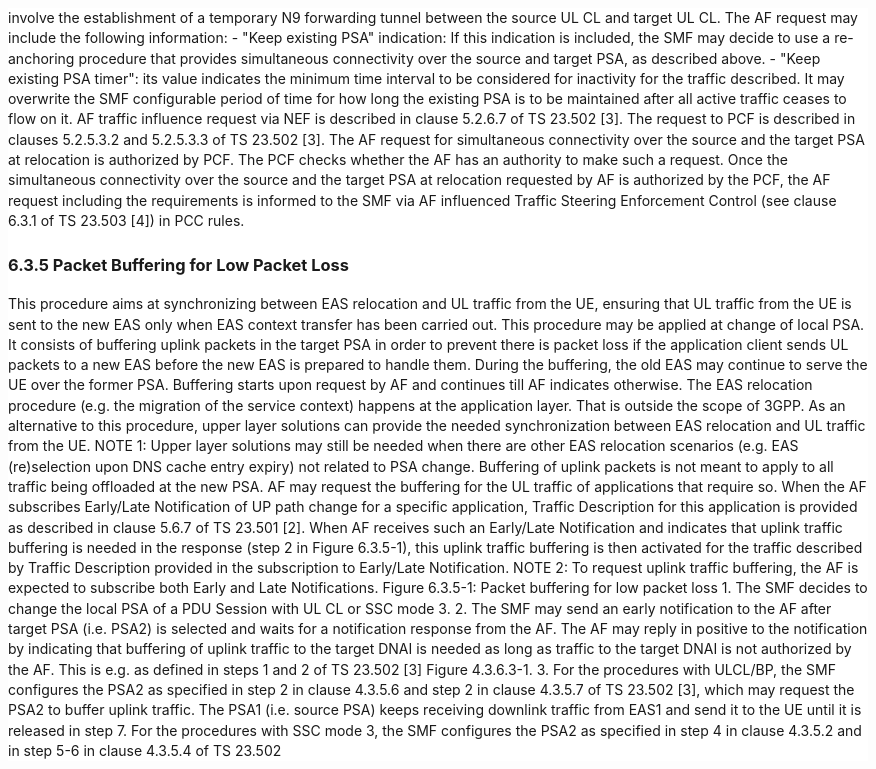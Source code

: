involve the establishment of a temporary N9 forwarding tunnel between the
source UL CL and target UL CL.
The AF request may include the following information:
\- \"Keep existing PSA\" indication: If this indication is included, the SMF
may decide to use a re-anchoring procedure that provides simultaneous
connectivity over the source and target PSA, as described above.
\- \"Keep existing PSA timer\": its value indicates the minimum time interval
to be considered for inactivity for the traffic described. It may overwrite
the SMF configurable period of time for how long the existing PSA is to be
maintained after all active traffic ceases to flow on it.
AF traffic influence request via NEF is described in clause 5.2.6.7 of TS
23.502 [3]. The request to PCF is described in clauses 5.2.5.3.2 and 5.2.5.3.3
of TS 23.502 [3]. The AF request for simultaneous connectivity over the source
and the target PSA at relocation is authorized by PCF. The PCF checks whether
the AF has an authority to make such a request.
Once the simultaneous connectivity over the source and the target PSA at
relocation requested by AF is authorized by the PCF, the AF request including
the requirements is informed to the SMF via AF influenced Traffic Steering
Enforcement Control (see clause 6.3.1 of TS 23.503 [4]) in PCC rules.
### 6.3.5 Packet Buffering for Low Packet Loss
This procedure aims at synchronizing between EAS relocation and UL traffic
from the UE, ensuring that UL traffic from the UE is sent to the new EAS only
when EAS context transfer has been carried out.
This procedure may be applied at change of local PSA. It consists of buffering
uplink packets in the target PSA in order to prevent there is packet loss if
the application client sends UL packets to a new EAS before the new EAS is
prepared to handle them. During the buffering, the old EAS may continue to
serve the UE over the former PSA.
Buffering starts upon request by AF and continues till AF indicates otherwise.
The EAS relocation procedure (e.g. the migration of the service context)
happens at the application layer. That is outside the scope of 3GPP.
As an alternative to this procedure, upper layer solutions can provide the
needed synchronization between EAS relocation and UL traffic from the UE.
NOTE 1: Upper layer solutions may still be needed when there are other EAS
relocation scenarios (e.g. EAS (re)selection upon DNS cache entry expiry) not
related to PSA change.
Buffering of uplink packets is not meant to apply to all traffic being
offloaded at the new PSA. AF may request the buffering for the UL traffic of
applications that require so. When the AF subscribes Early/Late Notification
of UP path change for a specific application, Traffic Description for this
application is provided as described in clause 5.6.7 of TS 23.501 [2]. When AF
receives such an Early/Late Notification and indicates that uplink traffic
buffering is needed in the response (step 2 in Figure 6.3.5-1), this uplink
traffic buffering is then activated for the traffic described by Traffic
Description provided in the subscription to Early/Late Notification.
NOTE 2: To request uplink traffic buffering, the AF is expected to subscribe
both Early and Late Notifications.
Figure 6.3.5-1: Packet buffering for low packet loss
1\. The SMF decides to change the local PSA of a PDU Session with UL CL or SSC
mode 3.
2\. The SMF may send an early notification to the AF after target PSA (i.e.
PSA2) is selected and waits for a notification response from the AF. The AF
may reply in positive to the notification by indicating that buffering of
uplink traffic to the target DNAI is needed as long as traffic to the target
DNAI is not authorized by the AF. This is e.g. as defined in steps 1 and 2 of
TS 23.502 [3] Figure 4.3.6.3-1.
3\. For the procedures with ULCL/BP, the SMF configures the PSA2 as specified
in step 2 in clause 4.3.5.6 and step 2 in clause 4.3.5.7 of TS 23.502 [3],
which may request the PSA2 to buffer uplink traffic. The PSA1 (i.e. source
PSA) keeps receiving downlink traffic from EAS1 and send it to the UE until it
is released in step 7.
For the procedures with SSC mode 3, the SMF configures the PSA2 as specified
in step 4 in clause 4.3.5.2 and in step 5-6 in clause 4.3.5.4 of TS 23.502